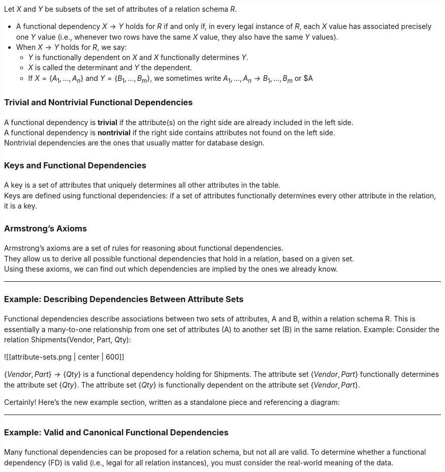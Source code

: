 Let $X$ and $Y$ be subsets of the set of attributes of a relation schema $R$.

- A functional dependency $X \rightarrow Y$ holds for $R$ if and only if, in every legal instance of $R$, each $X$ value has associated precisely one $Y$ value (i.e., whenever two rows have the same $X$ value, they also have the same $Y$ values).
- When $X \rightarrow Y$ holds for $R$, we say:
    - $Y$ is functionally dependent on $X$ and $X$ functionally determines $Y$.
    - $X$ is called the determinant and $Y$ the dependent.
    - If $X = \{A_1, \ldots, A_n\}$ and $Y = \{B_1, \ldots, B_m\}$, we sometimes write $A_1, \ldots, A_n \rightarrow B_1, \ldots, B_m$ or $A

### Trivial and Nontrivial Functional Dependencies

A functional dependency is **trivial** if the attribute(s) on the right side are already included in the left side.  
A functional dependency is **nontrivial** if the right side contains attributes not found on the left side.  
Nontrivial dependencies are the ones that usually matter for database design.

### Keys and Functional Dependencies

A key is a set of attributes that uniquely determines all other attributes in the table.  
Keys are defined using functional dependencies: if a set of attributes functionally determines every other attribute in the relation, it is a key.

### Armstrong’s Axioms

Armstrong’s axioms are a set of rules for reasoning about functional dependencies.  
They allow us to derive all possible functional dependencies that hold in a relation, based on a given set.  
Using these axioms, we can find out which dependencies are implied by the ones we already know.

---
### Example: Describing Dependencies Between Attribute Sets

Functional dependencies describe associations between two sets of attributes, A and B, within a relation schema R.
This is essentially a many-to-one relationship from one set of attributes (A) to another set (B) in the same relation.
Example: Consider the relation Shipments(Vendor, Part, Qty):

![[attribute-sets.png | center | 600]]

$\{Vendor, Part\} \rightarrow \{Qty\}$ is a functional dependency holding for Shipments.
The attribute set $\{Vendor, Part\}$ functionally determines the attribute set $\{Qty\}$.
The attribute set $\{Qty\}$ is functionally dependent on the attribute set $\{Vendor, Part\}$.

Certainly! Here’s the new example section, written as a standalone piece and referencing a diagram:

---
### Example: Valid and Canonical Functional Dependencies

Many functional dependencies can be proposed for a relation schema, but not all are valid. To determine whether a functional dependency (FD) is valid (i.e., legal for all relation instances), you must consider the real-world meaning of the data.
